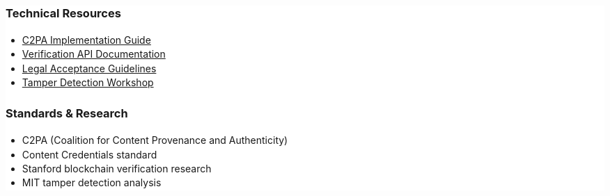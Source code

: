 ### Technical Resources
- [C2PA Implementation Guide](https://c2pa.org/specifications)
- [Verification API Documentation](https://everarchive.org/api/verification)
- [Legal Acceptance Guidelines](https://everarchive.org/legal/court-standards)
- [Tamper Detection Workshop](https://everarchive.org/workshops/verification)

### Standards & Research
- C2PA (Coalition for Content Provenance and Authenticity)
- Content Credentials standard
- Stanford blockchain verification research
- MIT tamper detection analysis